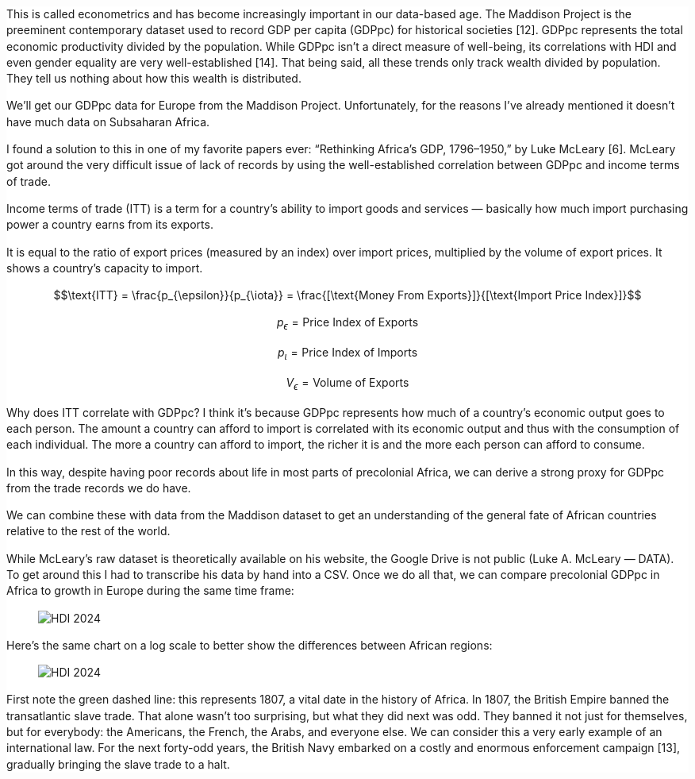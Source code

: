 This is called econometrics and has become increasingly important in our data-based age. The Maddison Project is the preeminent contemporary dataset used to record GDP per capita (GDPpc) for historical societies [12]. GDPpc represents the total economic productivity divided by the population. While GDPpc isn’t a direct measure of well-being, its correlations with HDI and even gender equality are very well-established [14]. That being said, all these trends only track wealth divided by population. They tell us nothing about how this wealth is distributed.

We’ll get our GDPpc data for Europe from the Maddison Project. Unfortunately, for the reasons I’ve already mentioned it doesn’t have much data on Subsaharan Africa.

I found a solution to this in one of my favorite papers ever: “Rethinking Africa’s GDP, 1796–1950,” by Luke McLeary [6]. McLeary got around the very difficult issue of lack of records by using the well-established correlation between GDPpc and income terms of trade.

Income terms of trade (ITT) is a term for a country’s ability to import goods and services — basically how much import purchasing power a country earns from its exports.

It is equal to the ratio of export prices (measured by an index) over import prices, multiplied by the volume of export prices. It shows a country’s capacity to import.

$$\text{ITT} = \frac{p_{\epsilon}}{p_{\iota}} = \frac{[\text{Money From Exports}]}{[\text{Import Price Index}]}$$

$$p_{\epsilon} = \text{Price Index of Exports}$$

$$p_{\iota} = \text{Price Index of Imports}$$

$$V_{\epsilon} = \text{Volume of Exports}$$

Why does ITT correlate with GDPpc? I think it’s because GDPpc represents how much of a country’s economic output goes to each person. The amount a country can afford to import is correlated with its economic output and thus with the consumption of each individual. The more a country can afford to import, the richer it is and the more each person can afford to consume.

In this way, despite having poor records about life in most parts of precolonial Africa, we can derive a strong proxy for GDPpc from the trade records we do have.

We can combine these with data from the Maddison dataset to get an understanding of the general fate of African countries relative to the rest of the world.

While McLeary’s raw dataset is theoretically available on his website, the Google Drive is not public (Luke A. McLeary — DATA). To get around this I had to transcribe his data by hand into a CSV. Once we do all that, we can compare precolonial GDPpc in Africa to growth in Europe during the same time frame:

<figure>
  <img title="HDI 2024" src="/art/africa/linear_precolonial_gdp.png" style="height:auto; width:900px; border:none;" />
</figure>

Here’s the same chart on a log scale to better show the differences between African regions:

<figure>
  <img title="HDI 2024" src="/art/africa/log_precolonial_gdp.png" style="height:auto; width:800px; border:none;" />
</figure>

First note the green dashed line: this represents 1807, a vital date in the history of Africa. In 1807, the British Empire banned the transatlantic slave trade. That alone wasn’t too surprising, but what they did next was odd. They banned it not just for themselves, but for everybody: the Americans, the French, the Arabs, and everyone else. We can consider this a very early example of an international law. For the next forty-odd years, the British Navy embarked on a costly and enormous enforcement campaign [13], gradually bringing the slave trade to a halt.


[africa_meme]: africa_meme.jpeg "Africa meme"  
[hdi_20254_wikipedia_EBKWIki]: hdi_20254_wikipedia_EBKWIki.png "HDI map of the world in 2024"  
[equation]: equation.png "Equation"  
[equation_key]: equation_key.png "Equation key"  
[mcleary_precolonial_graph]: mcleary_precolonial_graph.png "Precolonial GDP graph"  
[mcleary_precolonial_log]: mcleary_precolonial_log.png "Precolonial GDP log scale"  
[mcleary_colonial_post_linear]: mcleary_colonial_post_linear.png "Colonial–postcolonial GDP linear"  
[mclear_colonial_postcolonial]: mclear_colonial_postcolonial.png "Colonial–postcolonial GDP log"  
[new_hdi_graph]: new_hdi_graph.png "HDI vs. years colonized"  
[new_zoomed_hdi_graph]: new_zoomed_hdi_graph.png "HDI vs. years colonized (zoomed)"  
[correlation]: correlation.png "Correlation chart"  
[africa_night]: africa_night.jpeg "Africa at night"  
[africa_timeline]: africa_timeline.png "Africa political timeline"  
[hre]: hre.png "Holy Roman Empire map"
[^1]:  A few comparisons:   French Guianan HDI: 0.820 (see “List of French regions by Human Development Index” on Wikipedia) vs. Guianan HDI: 0.742.  Press Freedom: According to RSF, Guyana ranks at #73, French Guyana at #25.  Life Expectancy: 70.2 for Guyana, 81–83 for French Guiana.  LGBT rights: This is my favorite comparison because it’s so stark. Guyana is the only country in South America that penalizes sodomy, and cross-dressing was illegal until 2018. Things are getting better, but meanwhile French Guiana was, well, part of France.  Economy: French Guiana has always been quite prosperous because it’s the base of the ESA, which creates many jobs there. That being said, in the past five years Guyana has eclipsed it in GDPpc due to their discovery of oil. This is awesome for the Guyanese and I’m hopeful that Guyana will soon catch up with its neighbors in other ways. That being said, one should not be too optimistic: petrostates rarely have good human rights records.
[^2]: We must say **last** colonizer because many countries changed hands after colonization. For example, after losing in World War I, Germany was forced to give its African holdings to the Allies.
[^3]: Today, this has been replaced with the African Union.
[^4]: I want to write an essay on Botswana and what they did right at some point.